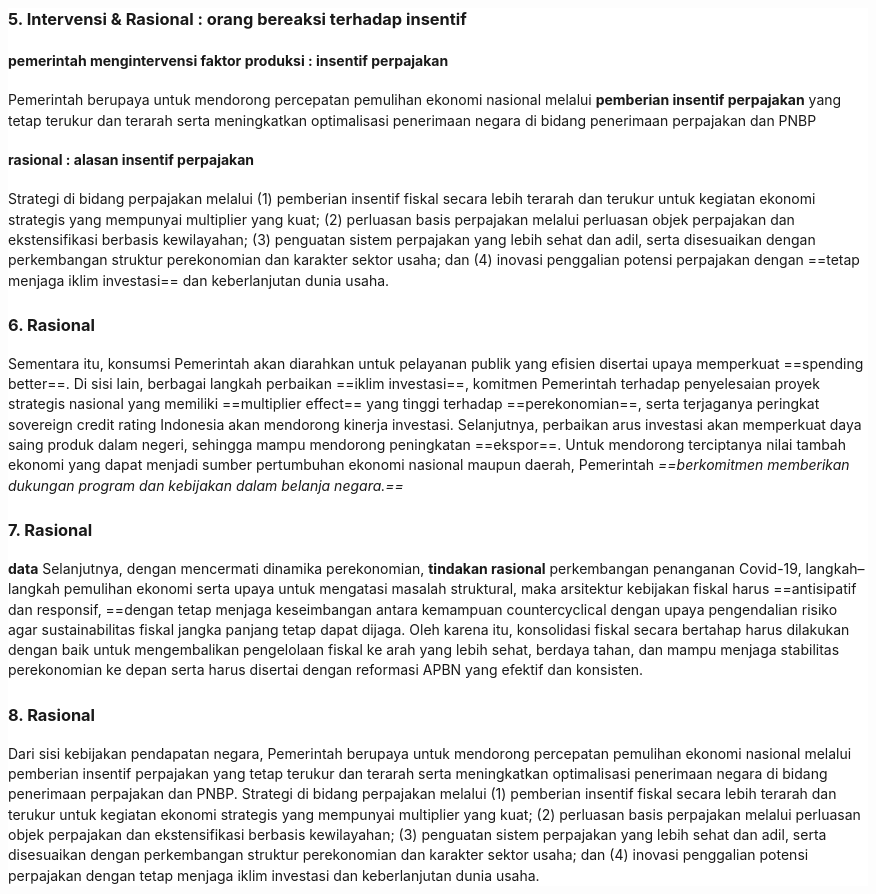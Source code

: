 

### 5. Intervensi & Rasional : orang bereaksi terhadap insentif
#### pemerintah mengintervensi faktor produksi : insentif perpajakan
Pemerintah berupaya untuk mendorong percepatan pemulihan ekonomi nasional melalui **pemberian insentif perpajakan** yang tetap terukur dan terarah serta meningkatkan optimalisasi penerimaan negara di bidang penerimaan perpajakan dan PNBP

#### rasional : alasan insentif perpajakan
Strategi di bidang perpajakan melalui (1) pemberian insentif fiskal secara lebih terarah dan terukur untuk kegiatan ekonomi strategis yang mempunyai multiplier yang kuat; (2) perluasan basis perpajakan melalui perluasan objek perpajakan dan ekstensifikasi berbasis kewilayahan; (3) penguatan sistem perpajakan yang lebih sehat dan adil, serta disesuaikan dengan perkembangan struktur perekonomian dan karakter sektor usaha; dan (4) inovasi penggalian potensi perpajakan dengan ==tetap menjaga iklim investasi== dan keberlanjutan dunia usaha.

### 6. Rasional
Sementara itu, konsumsi Pemerintah akan diarahkan untuk pelayanan publik yang efisien disertai upaya memperkuat ==spending better==. Di sisi lain, berbagai langkah perbaikan ==iklim investasi==, komitmen Pemerintah terhadap penyelesaian proyek strategis nasional yang memiliki ==multiplier effect== yang tinggi terhadap ==perekonomian==, serta terjaganya peringkat sovereign credit rating Indonesia akan mendorong kinerja investasi. Selanjutnya, perbaikan arus investasi akan memperkuat daya saing produk dalam negeri, sehingga mampu mendorong peningkatan ==ekspor==. Untuk mendorong terciptanya nilai tambah ekonomi yang dapat menjadi sumber pertumbuhan ekonomi nasional maupun daerah, Pemerintah *==berkomitmen memberikan dukungan program dan kebijakan dalam belanja negara.==*

### 7. Rasional
**data**
Selanjutnya, dengan mencermati dinamika perekonomian, 
**tindakan rasional**
perkembangan penanganan Covid-19, langkah–langkah pemulihan ekonomi serta upaya untuk mengatasi masalah struktural, maka arsitektur kebijakan fiskal harus ==antisipatif dan responsif, ==dengan tetap menjaga keseimbangan antara kemampuan countercyclical dengan upaya pengendalian risiko agar sustainabilitas fiskal jangka panjang tetap dapat dijaga. Oleh karena itu, konsolidasi fiskal secara bertahap harus dilakukan dengan baik untuk mengembalikan pengelolaan fiskal ke arah yang lebih sehat, berdaya tahan, dan mampu menjaga stabilitas perekonomian ke depan serta harus disertai dengan reformasi APBN yang efektif dan konsisten.

### 8. Rasional
Dari sisi kebijakan pendapatan negara, Pemerintah berupaya untuk mendorong percepatan pemulihan ekonomi nasional melalui pemberian insentif perpajakan yang tetap terukur dan terarah serta meningkatkan optimalisasi penerimaan negara di bidang penerimaan perpajakan dan PNBP. Strategi di bidang perpajakan melalui (1) pemberian insentif fiskal secara lebih terarah dan terukur untuk kegiatan ekonomi strategis yang mempunyai multiplier yang kuat; (2) perluasan basis perpajakan melalui perluasan objek perpajakan dan ekstensifikasi berbasis kewilayahan; (3) penguatan sistem perpajakan yang lebih sehat dan adil, serta disesuaikan dengan perkembangan struktur perekonomian dan karakter sektor usaha; dan (4) inovasi penggalian potensi perpajakan dengan tetap menjaga iklim investasi dan keberlanjutan dunia usaha. 

